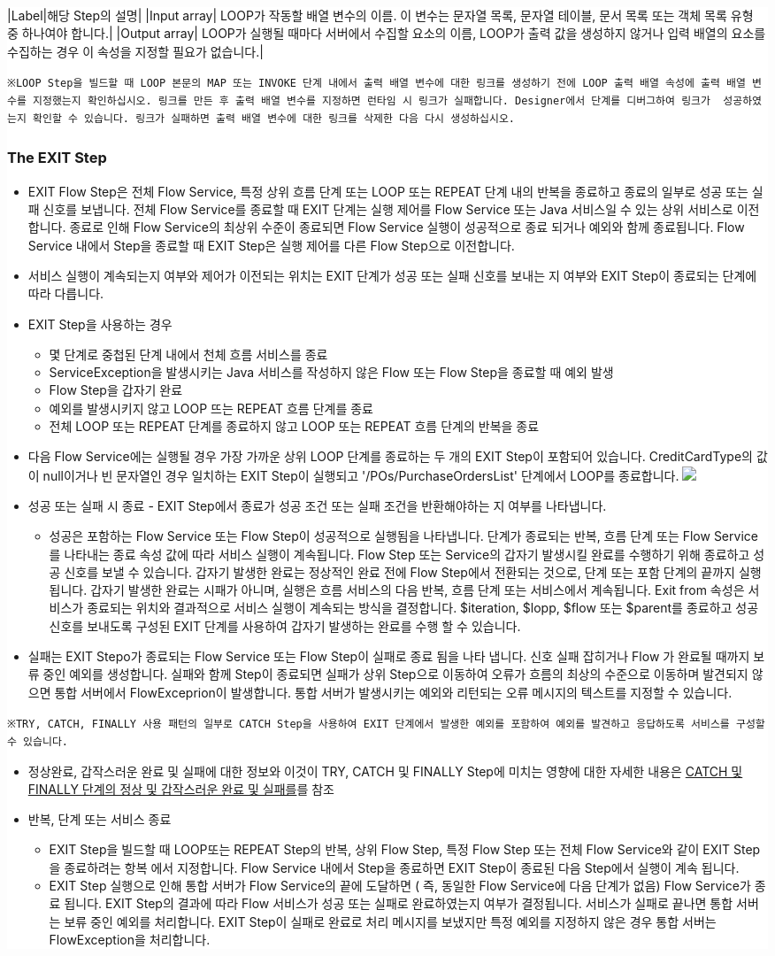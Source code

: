 |Label|해당 Step의 설명|
|Input array| LOOP가 작동할 배열 변수의 이름. 이 변수는 문자열 목록, 문자열 테이블, 문서 목록 또는 객체 목록 유형 중 하나여야 합니다.|
|Output array| LOOP가 실행될 때마다 서버에서 수집할 요소의 이름, LOOP가 출력 값을 생성하지 않거나 입력 배열의 요소를 수집하는 경우 이 속성을 지정할 필요가 없습니다.|

 ```
 ※LOOP Step을 빌드할 때 LOOP 본문의 MAP 또는 INVOKE 단계 내에서 출력 배열 변수에 대한 링크를 생성하기 전에 LOOP 출력 배열 속성에 출력 배열 변수를 지정했는지 확인하십시오. 링크를 만든 후 출력 배열 변수를 지정하면 런타임 시 링크가 실패합니다. Designer에서 단계를 디버그하여 링크가  성공하였는지 확인할 수 있습니다. 링크가 실패하면 출력 배열 변수에 대한 링크를 삭제한 다음 다시 생성하십시오.
```

### The EXIT Step
* EXIT Flow  Step은 전체 Flow Service, 특정 상위 흐름 단계 또는 LOOP 또는 REPEAT 단계 내의 반복을 종료하고 종료의 일부로 성공 또는 실패 신호를 보냅니다. 전체 Flow Service를 종료할 때 EXIT 단계는 실행 제어를  Flow Service 또는 Java 서비스일 수 있는 상위 서비스로 이전합니다. 종료로 인해 Flow Service의 최상위 수준이 종료되면 Flow Service 실행이 성공적으로 종료 되거나 예외와 함께 종료됩니다. Flow Service 내에서 Step을 종료할 때 EXIT Step은 실행 제어를 다른 Flow Step으로 이전합니다.

* 서비스 실행이 계속되는지 여부와 제어가 이전되는 위치는 EXIT 단계가 성공 또는 실패 신호를 보내는 지 여부와 EXIT Step이 종료되는 단계에 따라 다릅니다.
* EXIT Step을 사용하는 경우
  * 몇 단계로 중첩된 단계 내에서 천체 흐름 서비스를 종료
  * ServiceException을 발생시키는 Java 서비스를 작성하지 않은 Flow 또는 Flow Step을 종료할 때 예외 발생
  * Flow Step을 갑자기 완료
  * 예외를 발생시키지 않고 LOOP 뜨는 REPEAT 흐름 단계를 종료
  * 전체 LOOP 또는 REPEAT 단계를 종료하지 않고 LOOP 또는 REPEAT 흐름 단계의 반복을 종료

* 다음 Flow Service에는 실행될 경우 가장 가까운 상위 LOOP 단계를 종료하는 두 개의 EXIT Step이 포함되어 있습니다. CreditCardType의 값이 null이거나 빈 문자열인 경우 일치하는 EXIT Step이 실행되고 '/POs/PurchaseOrdersList' 단계에서 LOOP를 종료합니다.
![](https://documentation.softwareag.com/webmethods/compendiums/v10-3/C_B2B_Integration/b2b-integration-compendium/images/FlSvc_EXITstep.png)

* 성공 또는 실패 시 종료 - EXIT Step에서 종료가 성공 조건 또는 실패 조건을 반환해야하는 지 여부를 나타냅니다.
  * 성공은 포함하는 Flow Service 또는 Flow Step이 성공적으로 실행됨을 나타냅니다. 단계가 종료되는 반복, 흐름 단계 또는 Flow Service를 나타내는 종료 속성 값에 따라 서비스 실행이 계속됩니다.
    Flow Step 또는 Service의 갑자기 발생시킬 완료를 수행하기 위해 종료하고 성공 신호를 보낼 수 있습니다. 갑자기 발생한 완료는 정상적인 완료 전에 Flow Step에서 전환되는 것으로, 단계 또는 포함 단계의 끝까지 실행됩니다. 갑자기 발생한 완료는 시패가 아니며, 실행은 흐름 서비스의 다음 반복, 흐름 단계 또는 서비스에서 계속됩니다. Exit from 속성은 서비스가 종료되는 위치와 결과적으로 서비스 실행이 계속되는 방식을 결정합니다.
 $iteration, $lopp, $flow 또는 $parent를 종료하고 성공 신호를 보내도록 구성된 EXIT 단계를 사용하여 갑자기 발생하는 완료를 수행 할 수 있습니다.
* 실패는 EXIT Stepo가 종료되는 Flow Service 또는 Flow Step이 실패로 종료 됨을 나타 냅니다. 신호 실패 잡히거나 Flow 가 완료될 때까지 보류 중인 예외를 생성합니다. 실패와 함께 Step이 종료되면 실패가 상위 Step으로 이동하여 오류가 흐름의 최상의 수준으로 이동하며 발견되지 않으면 통합 서버에서 FlowExceprion이 발생합니다. 통합 서버가 발생시키는 예외와 리턴되는 오류 메시지의 텍스트를 지정할 수 있습니다.
 ``` 
 ※TRY, CATCH, FINALLY 사용 패턴의 일부로 CATCH Step을 사용하여 EXIT 단계에서 발생한 예외를 포함하여 예외를 발견하고 응답하도록 서비스를 구성할 수 있습니다.
```

* 정상완료, 갑작스러운 완료 및 실패에 대한 정보와 이것이 TRY, CATCH 및 FINALLY Step에 미치는 영향에 대한 자세한 내용은  [CATCH 및 FINALLY 단계의 정상 및 갑작스러운 완료 및 실패를](https://documentation.softwareag.com/webmethods/compendiums/v10-3/C_B2B_Integration/b2b-integration-compendium/esb.tcf.completion.html#wwID0EJLVQB "TRY, CATCH 및 FINALLY 단계의 정상 및 갑자기 발생하는 완료 및 실패")를 참조

* 반복, 단계 또는 서비스 종료

  * EXIT Step을 빌드할 때 LOOP또는 REPEAT Step의 반복,  상위 Flow Step, 특정 Flow Step 또는 전체 Flow Service와 같이 EXIT Step을 종료하려는 항복 에서 지정합니다. Flow Service 내에서 Step을 종료하면 EXIT Step이 종료된  다음 Step에서 실행이 계속 됩니다.
  * EXIT Step 실행으로 인해 통합 서버가 Flow Service의 끝에 도달하면 ( 즉, 동일한 Flow Service에 다음 단계가 없음) Flow Service가 종료 됩니다. EXIT Step의 결과에 따라 Flow 서비스가 성공 또는 실패로 완료하였는지 여부가 결정됩니다.  서비스가 실패로 끝나면 통합 서버는 보류 중인 예외를 처리합니다. EXIT Step이 실패로 완료로 처리 메시지를 보냈지만 특정 예외를 지정하지 않은 경우 통합 서버는 FlowException을 처리합니다.
